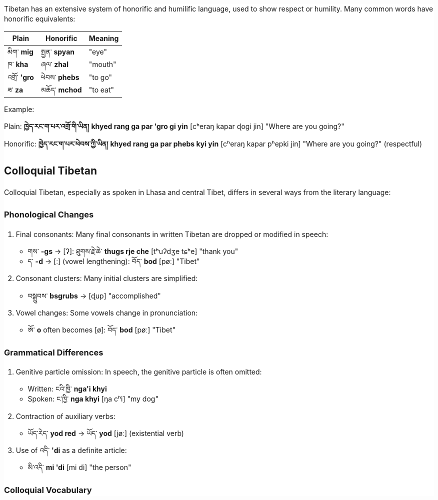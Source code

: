 Tibetan has an extensive system of honorific and humilific language, used to show respect or humility. Many common words have honorific equivalents:

| Plain | Honorific | Meaning |
|-------|-----------|---------|
| མིག་ **mig** | སྤྱན་ **spyan** | "eye" |
| ཁ་ **kha** | ཞལ་ **zhal** | "mouth" |
| འགྲོ་ **'gro** | ཕེབས་ **phebs** | "to go" |
| ཟ་ **za** | མཆོད་ **mchod** | "to eat" |

Example:

Plain: **ཁྱེད་རང་ག་པར་འགྲོ་གི་ཡིན།**
**khyed rang ga par 'gro gi yin**
[cʰeraŋ kapar ɖogi jin]
"Where are you going?"

Honorific: **ཁྱེད་རང་ག་པར་ཕེབས་ཀྱི་ཡིན།**
**khyed rang ga par phebs kyi yin**
[cʰeraŋ kapar pʰepki jin]
"Where are you going?" (respectful)

## Colloquial Tibetan

Colloquial Tibetan, especially as spoken in Lhasa and central Tibet, differs in several ways from the literary language:

### Phonological Changes

1. Final consonants: Many final consonants in written Tibetan are dropped or modified in speech:
   - གས་ **-gs** → [ʔ]: ཐུགས་རྗེ་ཆེ་ **thugs rje che** [tʰuʔdʒe tɕʰe] "thank you"
   - ད་ **-d** → [ː] (vowel lengthening): བོད་ **bod** [pøː] "Tibet"

2. Consonant clusters: Many initial clusters are simplified:
   - བསྒྲུབས་ **bsgrubs** → [ɖup] "accomplished"

3. Vowel changes: Some vowels change in pronunciation:
   - ཨོ་ **o** often becomes [ø]: བོད་ **bod** [pøː] "Tibet"

### Grammatical Differences

1. Genitive particle omission: In speech, the genitive particle is often omitted:
   - Written: ངའི་ཁྱི་ **nga'i khyi** 
   - Spoken: ང་ཁྱི་ **nga khyi** [ŋa cʰi] "my dog"

2. Contraction of auxiliary verbs:
   - ཡོད་རེད་ **yod red** → ཡོད་ **yod** [jøː] (existential verb)

3. Use of འདི་ **'di** as a definite article:
   - མི་འདི་ **mi 'di** [mi di] "the person"

### Colloquial Vocabulary
